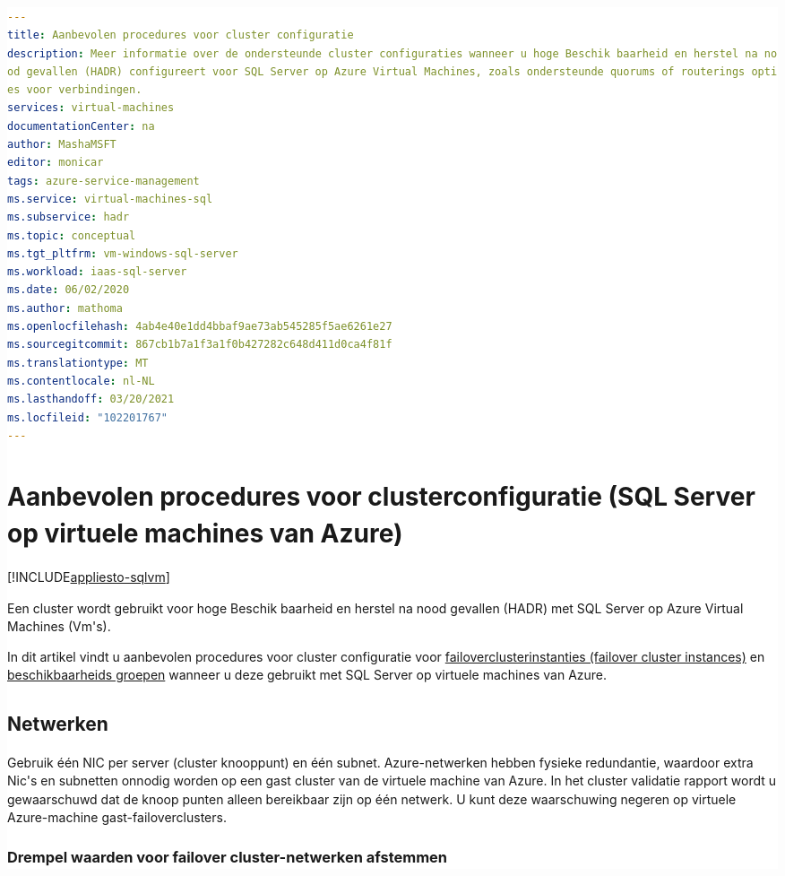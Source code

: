 ```yaml
---
title: Aanbevolen procedures voor cluster configuratie
description: Meer informatie over de ondersteunde cluster configuraties wanneer u hoge Beschik baarheid en herstel na nood gevallen (HADR) configureert voor SQL Server op Azure Virtual Machines, zoals ondersteunde quorums of routerings opties voor verbindingen.
services: virtual-machines
documentationCenter: na
author: MashaMSFT
editor: monicar
tags: azure-service-management
ms.service: virtual-machines-sql
ms.subservice: hadr
ms.topic: conceptual
ms.tgt_pltfrm: vm-windows-sql-server
ms.workload: iaas-sql-server
ms.date: 06/02/2020
ms.author: mathoma
ms.openlocfilehash: 4ab4e40e1dd4bbaf9ae73ab545285f5ae6261e27
ms.sourcegitcommit: 867cb1b7a1f3a1f0b427282c648d411d0ca4f81f
ms.translationtype: MT
ms.contentlocale: nl-NL
ms.lasthandoff: 03/20/2021
ms.locfileid: "102201767"
---
```

# <a name="cluster-configuration-best-practices-sql-server-on-azure-vms"></a>Aanbevolen procedures voor clusterconfiguratie (SQL Server op virtuele machines van Azure)
[!INCLUDE[appliesto-sqlvm](../../includes/appliesto-sqlvm.md)]

Een cluster wordt gebruikt voor hoge Beschik baarheid en herstel na nood gevallen (HADR) met SQL Server op Azure Virtual Machines (Vm's). 

In dit artikel vindt u aanbevolen procedures voor cluster configuratie voor [failoverclusterinstanties (failover cluster instances)](failover-cluster-instance-overview.md) en [beschikbaarheids groepen](availability-group-overview.md) wanneer u deze gebruikt met SQL Server op virtuele machines van Azure. 


## <a name="networking"></a>Netwerken

Gebruik één NIC per server (cluster knooppunt) en één subnet. Azure-netwerken hebben fysieke redundantie, waardoor extra Nic's en subnetten onnodig worden op een gast cluster van de virtuele machine van Azure. In het cluster validatie rapport wordt u gewaarschuwd dat de knoop punten alleen bereikbaar zijn op één netwerk. U kunt deze waarschuwing negeren op virtuele Azure-machine gast-failoverclusters.

### <a name="tuning-failover-cluster-network-thresholds"></a>Drempel waarden voor failover cluster-netwerken afstemmen
